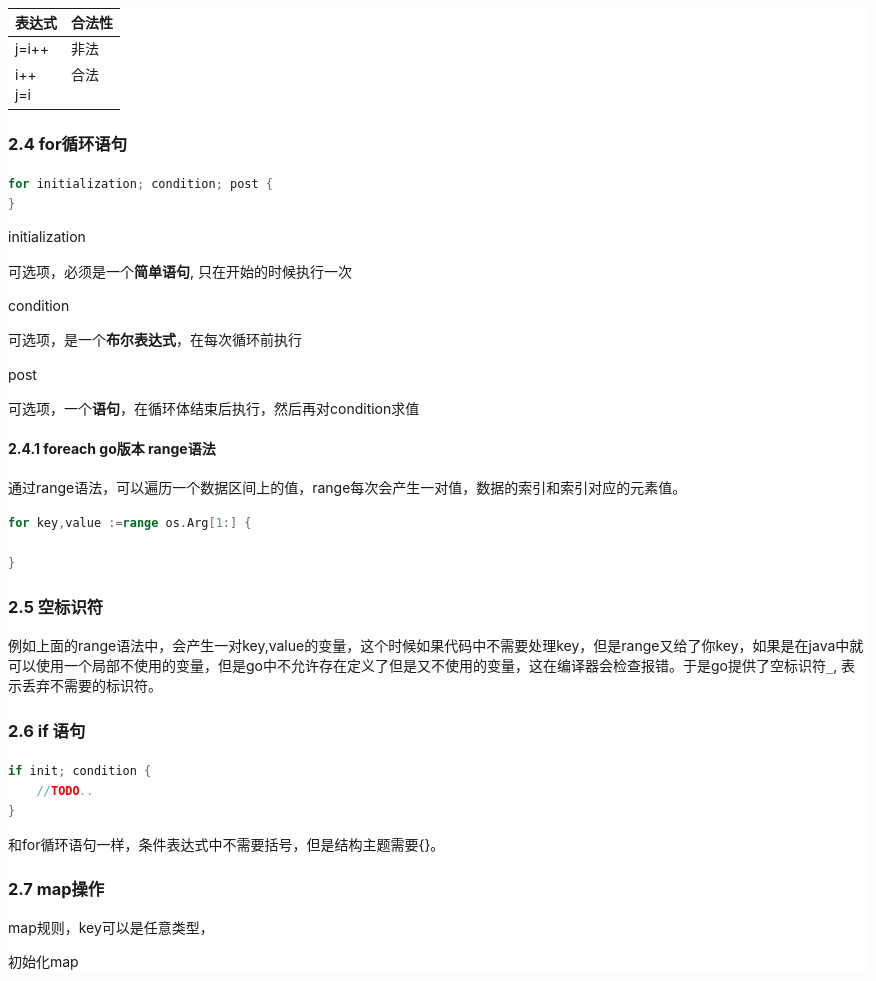 | 表达式     | 合法性 |
| ---------- | ------ |
| j=i++      | 非法   |
| i++<br>j=i | 合法   |



### **2.4 for循环语句**

```go
for initialization; condition; post {
}
```

initialization

可选项，必须是一个**简单语句**, 只在开始的时候执行一次

condition

可选项，是一个**布尔表达式**，在每次循环前执行

post

可选项，一个**语句**，在循环体结束后执行，然后再对condition求值



#### **2.4.1 foreach go版本 range语法**

通过range语法，可以遍历一个数据区间上的值，range每次会产生一对值，数据的索引和索引对应的元素值。

```go
for key,value :=range os.Arg[1:] {

} 
```

### **2.5  空标识符**

例如上面的range语法中，会产生一对key,value的变量，这个时候如果代码中不需要处理key，但是range又给了你key，如果是在java中就可以使用一个局部不使用的变量，但是go中不允许存在定义了但是又不使用的变量，这在编译器会检查报错。于是go提供了空标识符`_`, 表示丢弃不需要的标识符。

### **2.6 if 语句**

```go
if init; condition {
	//TODO..
}
```

和for循环语句一样，条件表达式中不需要括号，但是结构主题需要{}。

### **2.7 map操作**

map规则，key可以是任意类型，

初始化map
